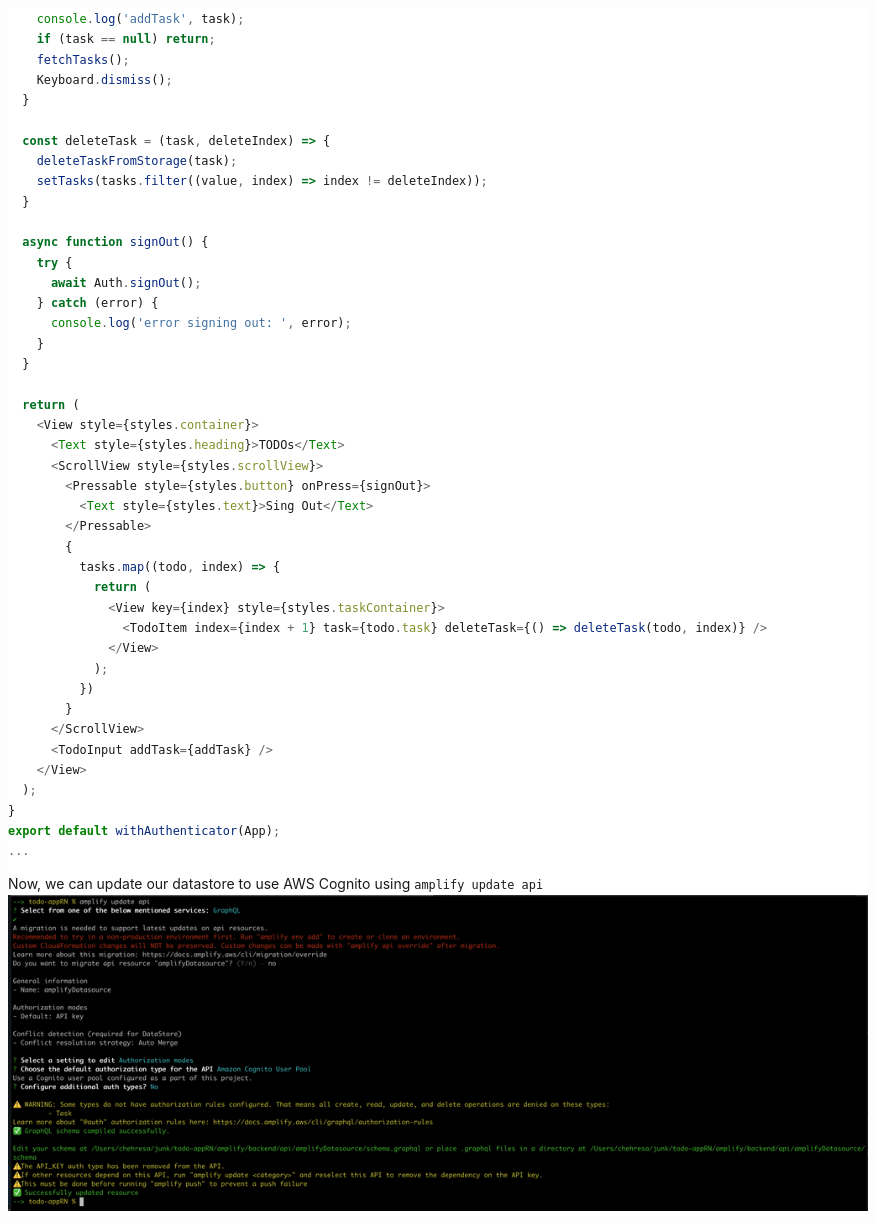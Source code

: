 ```javascript
    console.log('addTask', task);
    if (task == null) return;
    fetchTasks();
    Keyboard.dismiss();
  }

  const deleteTask = (task, deleteIndex) => {
    deleteTaskFromStorage(task);
    setTasks(tasks.filter((value, index) => index != deleteIndex));
  }

  async function signOut() {
    try {
      await Auth.signOut();
    } catch (error) {
      console.log('error signing out: ', error);
    }
  }

  return (
    <View style={styles.container}>
      <Text style={styles.heading}>TODOs</Text>
      <ScrollView style={styles.scrollView}>
        <Pressable style={styles.button} onPress={signOut}>
          <Text style={styles.text}>Sing Out</Text>
        </Pressable>
        {
          tasks.map((todo, index) => {
            return (
              <View key={index} style={styles.taskContainer}>
                <TodoItem index={index + 1} task={todo.task} deleteTask={() => deleteTask(todo, index)} />
              </View>
            );
          })
        }
      </ScrollView>
      <TodoInput addTask={addTask} />
    </View>
  );
}
export default withAuthenticator(App);
...
```

Now, we can update our datastore to use AWS Cognito using `amplify update api` 
!["Output from running amplify update api"](https://github.com/KazChe/blogs/blob/main/amplify/amplify-datastore-android/images/amplify-update-api.png?raw=true)